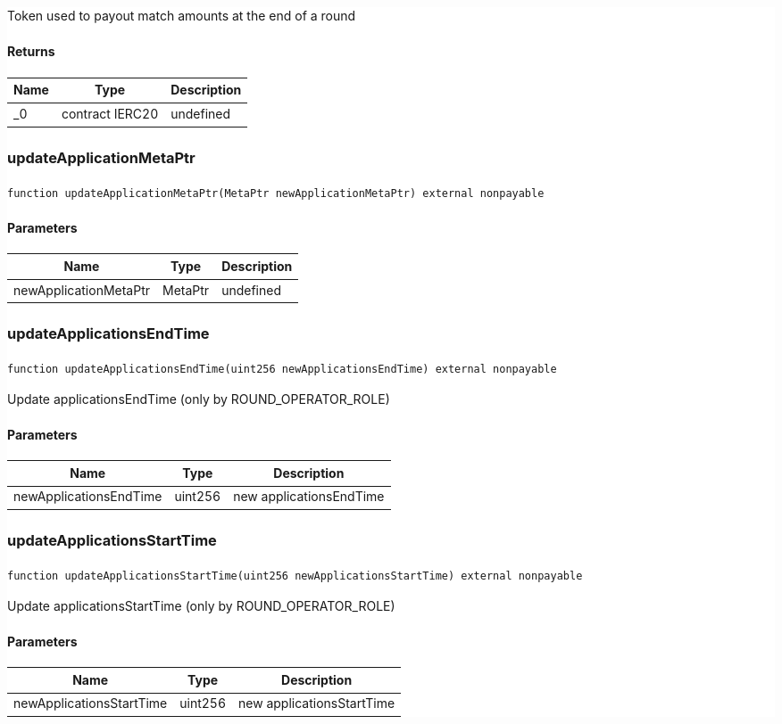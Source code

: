 Token used to payout match amounts at the end of a round




#### Returns

| Name | Type | Description |
|---|---|---|
| _0 | contract IERC20 | undefined |

### updateApplicationMetaPtr

```solidity
function updateApplicationMetaPtr(MetaPtr newApplicationMetaPtr) external nonpayable
```





#### Parameters

| Name | Type | Description |
|---|---|---|
| newApplicationMetaPtr | MetaPtr | undefined |

### updateApplicationsEndTime

```solidity
function updateApplicationsEndTime(uint256 newApplicationsEndTime) external nonpayable
```

Update applicationsEndTime (only by ROUND_OPERATOR_ROLE)



#### Parameters

| Name | Type | Description |
|---|---|---|
| newApplicationsEndTime | uint256 | new applicationsEndTime |

### updateApplicationsStartTime

```solidity
function updateApplicationsStartTime(uint256 newApplicationsStartTime) external nonpayable
```

Update applicationsStartTime (only by ROUND_OPERATOR_ROLE)



#### Parameters

| Name | Type | Description |
|---|---|---|
| newApplicationsStartTime | uint256 | new applicationsStartTime |

